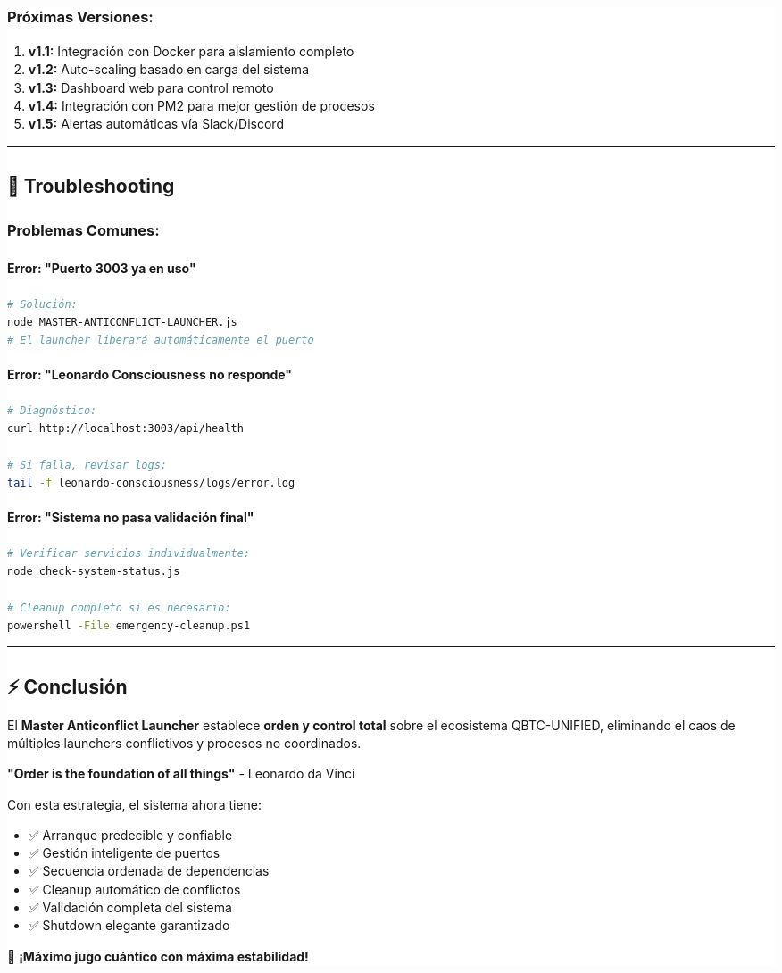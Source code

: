 ### **Próximas Versiones:**

1. **v1.1:** Integración con Docker para aislamiento completo
2. **v1.2:** Auto-scaling basado en carga del sistema
3. **v1.3:** Dashboard web para control remoto
4. **v1.4:** Integración con PM2 para mejor gestión de procesos
5. **v1.5:** Alertas automáticas vía Slack/Discord

---

## 🔧 Troubleshooting

### **Problemas Comunes:**

#### **Error: "Puerto 3003 ya en uso"**
```bash
# Solución:
node MASTER-ANTICONFLICT-LAUNCHER.js
# El launcher liberará automáticamente el puerto
```

#### **Error: "Leonardo Consciousness no responde"**
```bash
# Diagnóstico:
curl http://localhost:3003/api/health

# Si falla, revisar logs:
tail -f leonardo-consciousness/logs/error.log
```

#### **Error: "Sistema no pasa validación final"**
```bash
# Verificar servicios individualmente:
node check-system-status.js

# Cleanup completo si es necesario:
powershell -File emergency-cleanup.ps1
```

---

## ⚡ Conclusión

El **Master Anticonflict Launcher** establece **orden y control total** sobre el ecosistema QBTC-UNIFIED, eliminando el caos de múltiples launchers conflictivos y procesos no coordinados.

**"Order is the foundation of all things"** - Leonardo da Vinci

Con esta estrategia, el sistema ahora tiene:
- ✅ Arranque predecible y confiable
- ✅ Gestión inteligente de puertos 
- ✅ Secuencia ordenada de dependencias
- ✅ Cleanup automático de conflictos
- ✅ Validación completa del sistema
- ✅ Shutdown elegante garantizado

🚀 **¡Máximo jugo cuántico con máxima estabilidad!**
